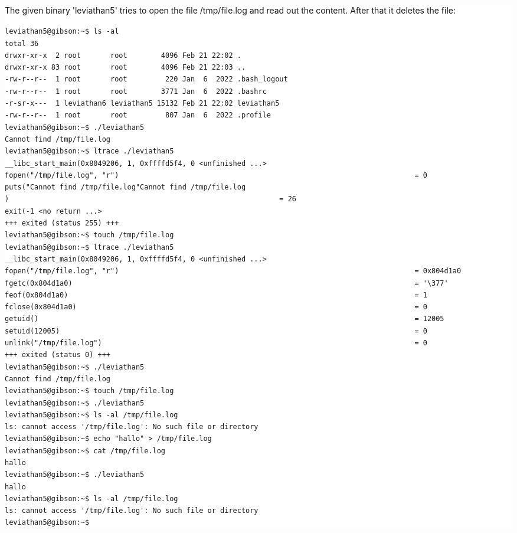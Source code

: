 The given binary 'leviathan5' tries to open the file /tmp/file.log and read out the content. After that it deletes the file:
```
leviathan5@gibson:~$ ls -al
total 36
drwxr-xr-x  2 root       root        4096 Feb 21 22:02 .
drwxr-xr-x 83 root       root        4096 Feb 21 22:03 ..
-rw-r--r--  1 root       root         220 Jan  6  2022 .bash_logout
-rw-r--r--  1 root       root        3771 Jan  6  2022 .bashrc
-r-sr-x---  1 leviathan6 leviathan5 15132 Feb 21 22:02 leviathan5
-rw-r--r--  1 root       root         807 Jan  6  2022 .profile
leviathan5@gibson:~$ ./leviathan5
Cannot find /tmp/file.log
leviathan5@gibson:~$ ltrace ./leviathan5
__libc_start_main(0x8049206, 1, 0xffffd5f4, 0 <unfinished ...>
fopen("/tmp/file.log", "r")                                                                      = 0
puts("Cannot find /tmp/file.log"Cannot find /tmp/file.log
)                                                                = 26
exit(-1 <no return ...>
+++ exited (status 255) +++
leviathan5@gibson:~$ touch /tmp/file.log
leviathan5@gibson:~$ ltrace ./leviathan5
__libc_start_main(0x8049206, 1, 0xffffd5f4, 0 <unfinished ...>
fopen("/tmp/file.log", "r")                                                                      = 0x804d1a0
fgetc(0x804d1a0)                                                                                 = '\377'
feof(0x804d1a0)                                                                                  = 1
fclose(0x804d1a0)                                                                                = 0
getuid()                                                                                         = 12005
setuid(12005)                                                                                    = 0
unlink("/tmp/file.log")                                                                          = 0
+++ exited (status 0) +++
leviathan5@gibson:~$ ./leviathan5
Cannot find /tmp/file.log
leviathan5@gibson:~$ touch /tmp/file.log
leviathan5@gibson:~$ ./leviathan5
leviathan5@gibson:~$ ls -al /tmp/file.log
ls: cannot access '/tmp/file.log': No such file or directory
leviathan5@gibson:~$ echo "hallo" > /tmp/file.log
leviathan5@gibson:~$ cat /tmp/file.log
hallo
leviathan5@gibson:~$ ./leviathan5
hallo
leviathan5@gibson:~$ ls -al /tmp/file.log
ls: cannot access '/tmp/file.log': No such file or directory
leviathan5@gibson:~$
```
